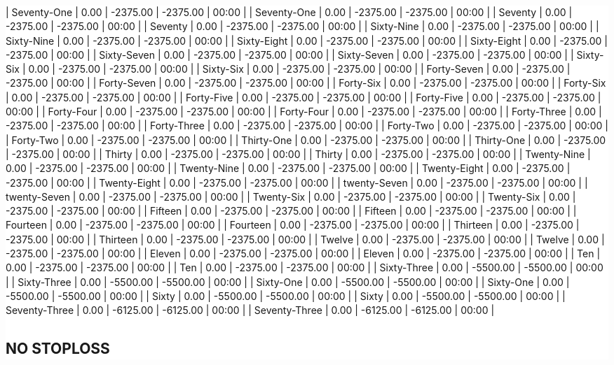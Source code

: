 | Seventy-One | 0.00 | -2375.00 | -2375.00 | 00:00 |     | Seventy-One | 0.00 | -2375.00 | -2375.00 | 00:00 |
| Seventy | 0.00 | -2375.00 | -2375.00 | 00:00 |     | Seventy | 0.00 | -2375.00 | -2375.00 | 00:00 |
| Sixty-Nine | 0.00 | -2375.00 | -2375.00 | 00:00 |     | Sixty-Nine | 0.00 | -2375.00 | -2375.00 | 00:00 |
| Sixty-Eight | 0.00 | -2375.00 | -2375.00 | 00:00 |     | Sixty-Eight | 0.00 | -2375.00 | -2375.00 | 00:00 |
| Sixty-Seven | 0.00 | -2375.00 | -2375.00 | 00:00 |     | Sixty-Seven | 0.00 | -2375.00 | -2375.00 | 00:00 |
| Sixty-Six | 0.00 | -2375.00 | -2375.00 | 00:00 |     | Sixty-Six | 0.00 | -2375.00 | -2375.00 | 00:00 |
| Forty-Seven | 0.00 | -2375.00 | -2375.00 | 00:00 |     | Forty-Seven | 0.00 | -2375.00 | -2375.00 | 00:00 |
| Forty-Six | 0.00 | -2375.00 | -2375.00 | 00:00 |     | Forty-Six | 0.00 | -2375.00 | -2375.00 | 00:00 |
| Forty-Five | 0.00 | -2375.00 | -2375.00 | 00:00 |     | Forty-Five | 0.00 | -2375.00 | -2375.00 | 00:00 |
| Forty-Four | 0.00 | -2375.00 | -2375.00 | 00:00 |     | Forty-Four | 0.00 | -2375.00 | -2375.00 | 00:00 |
| Forty-Three | 0.00 | -2375.00 | -2375.00 | 00:00 |     | Forty-Three | 0.00 | -2375.00 | -2375.00 | 00:00 |
| Forty-Two | 0.00 | -2375.00 | -2375.00 | 00:00 |     | Forty-Two | 0.00 | -2375.00 | -2375.00 | 00:00 |
| Thirty-One | 0.00 | -2375.00 | -2375.00 | 00:00 |     | Thirty-One | 0.00 | -2375.00 | -2375.00 | 00:00 |
| Thirty | 0.00 | -2375.00 | -2375.00 | 00:00 |     | Thirty | 0.00 | -2375.00 | -2375.00 | 00:00 |
| Twenty-Nine | 0.00 | -2375.00 | -2375.00 | 00:00 |     | Twenty-Nine | 0.00 | -2375.00 | -2375.00 | 00:00 |
| Twenty-Eight | 0.00 | -2375.00 | -2375.00 | 00:00 |     | Twenty-Eight | 0.00 | -2375.00 | -2375.00 | 00:00 |
| twenty-Seven | 0.00 | -2375.00 | -2375.00 | 00:00 |     | twenty-Seven | 0.00 | -2375.00 | -2375.00 | 00:00 |
| Twenty-Six | 0.00 | -2375.00 | -2375.00 | 00:00 |     | Twenty-Six | 0.00 | -2375.00 | -2375.00 | 00:00 |
| Fifteen | 0.00 | -2375.00 | -2375.00 | 00:00 |     | Fifteen | 0.00 | -2375.00 | -2375.00 | 00:00 |
| Fourteen | 0.00 | -2375.00 | -2375.00 | 00:00 |     | Fourteen | 0.00 | -2375.00 | -2375.00 | 00:00 |
| Thirteen | 0.00 | -2375.00 | -2375.00 | 00:00 |     | Thirteen | 0.00 | -2375.00 | -2375.00 | 00:00 |
| Twelve | 0.00 | -2375.00 | -2375.00 | 00:00 |     | Twelve | 0.00 | -2375.00 | -2375.00 | 00:00 |
| Eleven | 0.00 | -2375.00 | -2375.00 | 00:00 |     | Eleven | 0.00 | -2375.00 | -2375.00 | 00:00 |
| Ten | 0.00 | -2375.00 | -2375.00 | 00:00 |     | Ten | 0.00 | -2375.00 | -2375.00 | 00:00 |
| Sixty-Three | 0.00 | -5500.00 | -5500.00 | 00:00 |     | Sixty-Three | 0.00 | -5500.00 | -5500.00 | 00:00 |
| Sixty-One | 0.00 | -5500.00 | -5500.00 | 00:00 |     | Sixty-One | 0.00 | -5500.00 | -5500.00 | 00:00 |
| Sixty | 0.00 | -5500.00 | -5500.00 | 00:00 |     | Sixty | 0.00 | -5500.00 | -5500.00 | 00:00 |
| Seventy-Three | 0.00 | -6125.00 | -6125.00 | 00:00 |     | Seventy-Three | 0.00 | -6125.00 | -6125.00 | 00:00 |

## NO STOPLOSS
